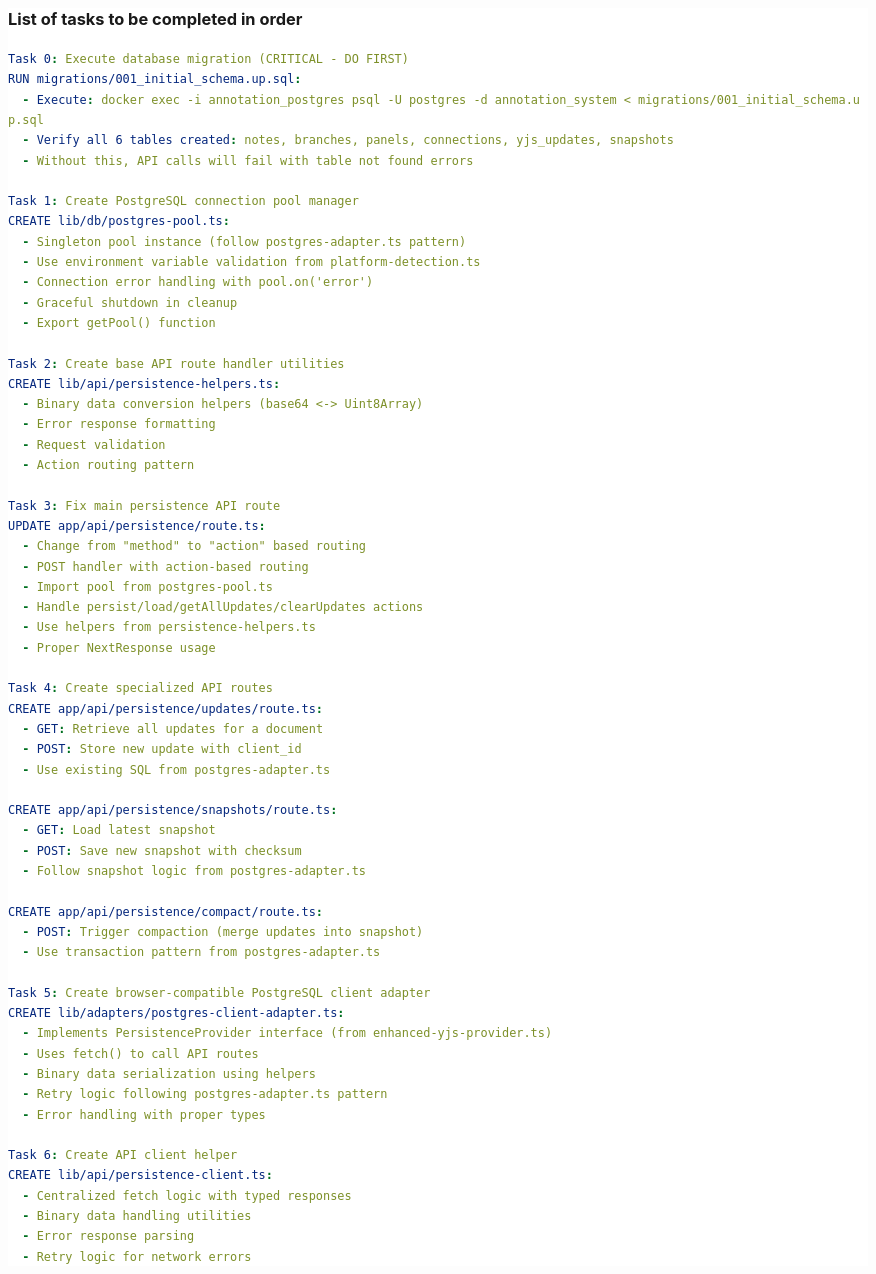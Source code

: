 ### List of tasks to be completed in order

```yaml
Task 0: Execute database migration (CRITICAL - DO FIRST)
RUN migrations/001_initial_schema.up.sql:
  - Execute: docker exec -i annotation_postgres psql -U postgres -d annotation_system < migrations/001_initial_schema.up.sql
  - Verify all 6 tables created: notes, branches, panels, connections, yjs_updates, snapshots
  - Without this, API calls will fail with table not found errors

Task 1: Create PostgreSQL connection pool manager
CREATE lib/db/postgres-pool.ts:
  - Singleton pool instance (follow postgres-adapter.ts pattern)
  - Use environment variable validation from platform-detection.ts
  - Connection error handling with pool.on('error')
  - Graceful shutdown in cleanup
  - Export getPool() function

Task 2: Create base API route handler utilities
CREATE lib/api/persistence-helpers.ts:
  - Binary data conversion helpers (base64 <-> Uint8Array)
  - Error response formatting
  - Request validation
  - Action routing pattern

Task 3: Fix main persistence API route
UPDATE app/api/persistence/route.ts:
  - Change from "method" to "action" based routing
  - POST handler with action-based routing
  - Import pool from postgres-pool.ts
  - Handle persist/load/getAllUpdates/clearUpdates actions
  - Use helpers from persistence-helpers.ts
  - Proper NextResponse usage

Task 4: Create specialized API routes
CREATE app/api/persistence/updates/route.ts:
  - GET: Retrieve all updates for a document
  - POST: Store new update with client_id
  - Use existing SQL from postgres-adapter.ts

CREATE app/api/persistence/snapshots/route.ts:
  - GET: Load latest snapshot
  - POST: Save new snapshot with checksum
  - Follow snapshot logic from postgres-adapter.ts

CREATE app/api/persistence/compact/route.ts:
  - POST: Trigger compaction (merge updates into snapshot)
  - Use transaction pattern from postgres-adapter.ts

Task 5: Create browser-compatible PostgreSQL client adapter
CREATE lib/adapters/postgres-client-adapter.ts:
  - Implements PersistenceProvider interface (from enhanced-yjs-provider.ts)
  - Uses fetch() to call API routes
  - Binary data serialization using helpers
  - Retry logic following postgres-adapter.ts pattern
  - Error handling with proper types

Task 6: Create API client helper
CREATE lib/api/persistence-client.ts:
  - Centralized fetch logic with typed responses
  - Binary data handling utilities
  - Error response parsing
  - Retry logic for network errors
```